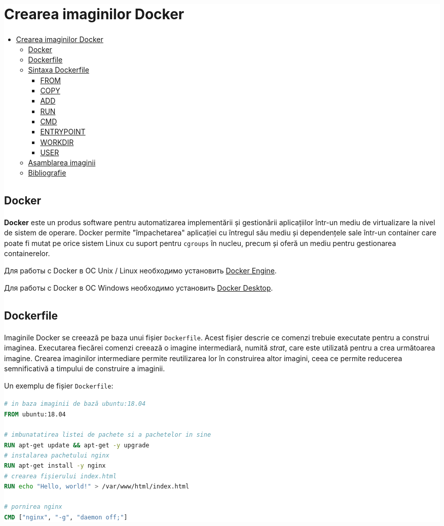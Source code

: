 # Crearea imaginilor Docker

- [Crearea imaginilor Docker](#crearea-imaginilor-docker)
  - [Docker](#docker)
  - [Dockerfile](#dockerfile)
  - [Sintaxa Dockerfile](#sintaxa-dockerfile)
    - [FROM](#from)
    - [COPY](#copy)
    - [ADD](#add)
    - [RUN](#run)
    - [CMD](#cmd)
    - [ENTRYPOINT](#entrypoint)
    - [WORKDIR](#workdir)
    - [USER](#user)
  - [Asamblarea imaginii](#asamblarea-imaginii)
  - [Bibliografie](#bibliografie)

## Docker

**Docker** este un produs software pentru automatizarea implementării și gestionării aplicațiilor într-un mediu de virtualizare la nivel de sistem de operare. Docker permite "împachetarea" aplicației cu întregul său mediu și dependențele sale într-un container care poate fi mutat pe orice sistem Linux cu suport pentru `cgroups` în nucleu, precum și oferă un mediu pentru gestionarea containerelor.

Для работы с Docker в ОС Unix / Linux необходимо установить [Docker Engine](https://docs.docker.com/engine/install/). 

Для работы с Docker в ОС Windows необходимо установить [Docker Desktop](https://www.docker.com/products/docker-desktop).

## Dockerfile

Imaginile Docker se creează pe baza unui fișier `Dockerfile`. Acest fișier descrie ce comenzi trebuie executate pentru a construi imaginea. Executarea fiecărei comenzi creează o imagine intermediară, numită *strat*, care este utilizată pentru a crea următoarea imagine. Crearea imaginilor intermediare permite reutilizarea lor în construirea altor imagini, ceea ce permite reducerea semnificativă a timpului de construire a imaginii.

Un exemplu de fișier `Dockerfile`:

```dockerfile
# in baza imaginii de bază ubuntu:18.04
FROM ubuntu:18.04

# imbunatatirea listei de pachete si a pachetelor in sine
RUN apt-get update && apt-get -y upgrade
# instalarea pachetului nginx
RUN apt-get install -y nginx
# crearea fișierului index.html
RUN echo "Hello, world!" > /var/www/html/index.html

# pornirea nginx
CMD ["nginx", "-g", "daemon off;"]
```
